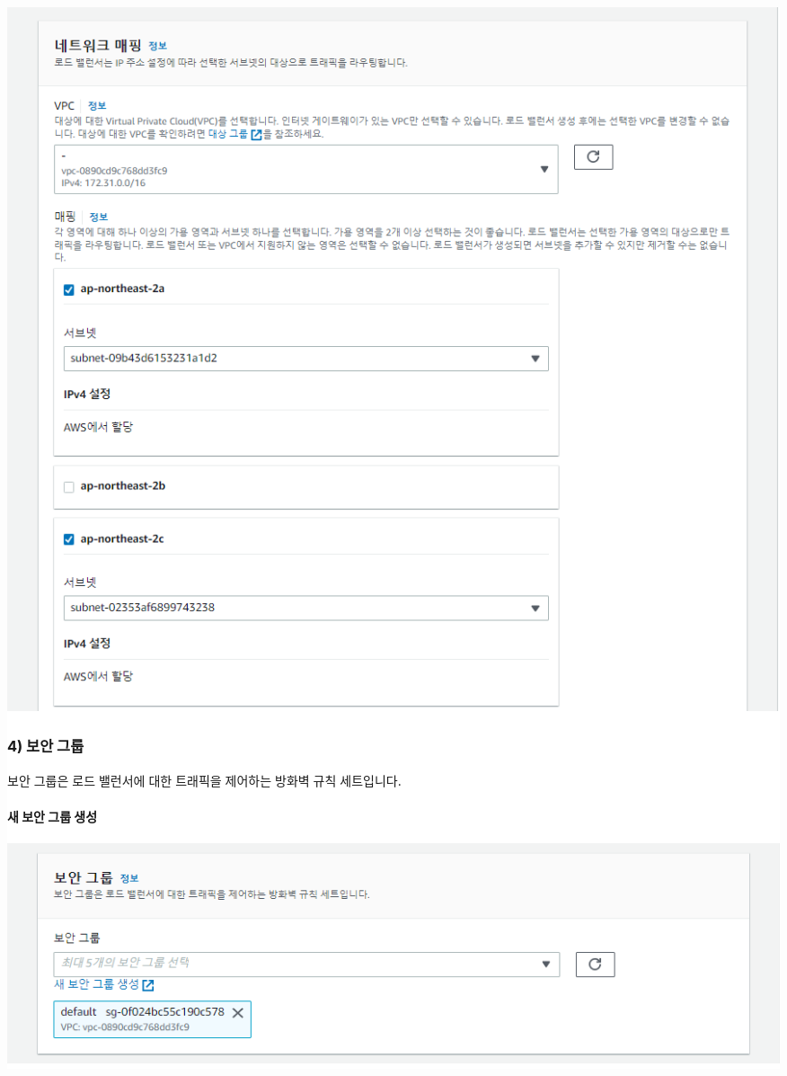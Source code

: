 ![image-20220526140705409](md-images/0526/image-20220526140705409.png)



### 4) 보안 그룹

보안 그룹은 로드 밸런서에 대한 트래픽을 제어하는 방화벽 규칙 세트입니다.

#### 새 보안 그룹 생성

![image-20220526140914948](md-images/0526/image-20220526140914948.png)
